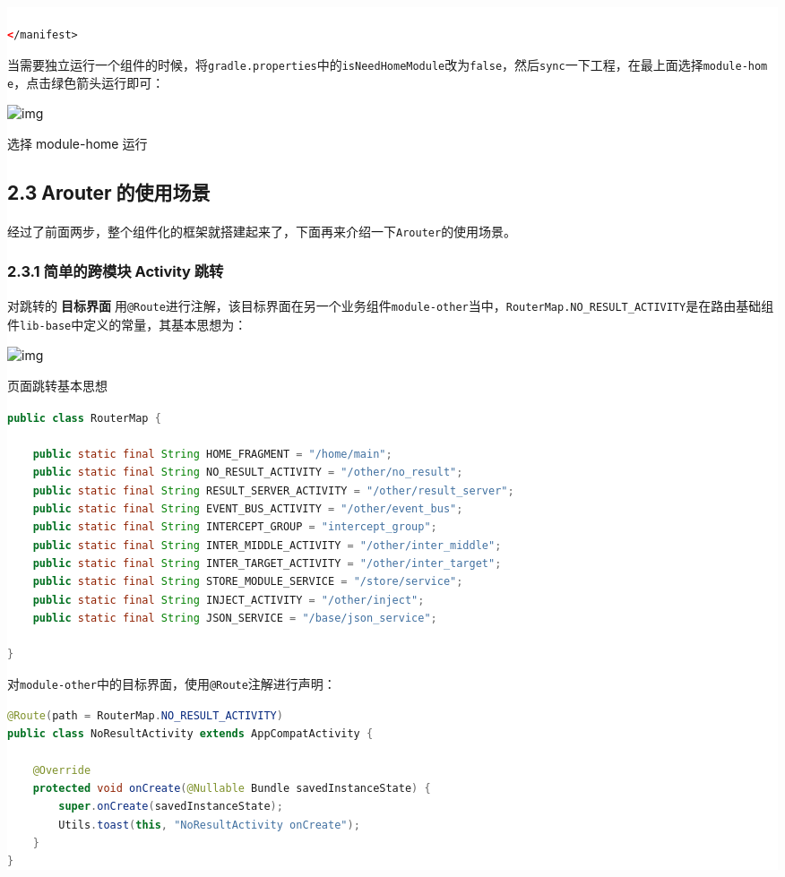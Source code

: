 ```xml

</manifest>
```

当需要独立运行一个组件的时候，将`gradle.properties`中的`isNeedHomeModule`改为`false`，然后`sync`一下工程，在最上面选择`module-home`，点击绿色箭头运行即可：

![img](https://tva1.sinaimg.cn/large/008eGmZEly1gmymgz8dp4j307201odfo.jpg)

选择 module-home 运行



## 2.3 Arouter 的使用场景

经过了前面两步，整个组件化的框架就搭建起来了，下面再来介绍一下`Arouter`的使用场景。

### 2.3.1 简单的跨模块 Activity 跳转

对跳转的 **目标界面** 用`@Route`进行注解，该目标界面在另一个业务组件`module-other`当中，`RouterMap.NO_RESULT_ACTIVITY`是在路由基础组件`lib-base`中定义的常量，其基本思想为：

![img](https://tva1.sinaimg.cn/large/008eGmZEly1gmymgxxxckj30i20a8mxh.jpg)

页面跳转基本思想





```java
public class RouterMap {

    public static final String HOME_FRAGMENT = "/home/main";
    public static final String NO_RESULT_ACTIVITY = "/other/no_result";
    public static final String RESULT_SERVER_ACTIVITY = "/other/result_server";
    public static final String EVENT_BUS_ACTIVITY = "/other/event_bus";
    public static final String INTERCEPT_GROUP = "intercept_group";
    public static final String INTER_MIDDLE_ACTIVITY = "/other/inter_middle";
    public static final String INTER_TARGET_ACTIVITY = "/other/inter_target";
    public static final String STORE_MODULE_SERVICE = "/store/service";
    public static final String INJECT_ACTIVITY = "/other/inject";
    public static final String JSON_SERVICE = "/base/json_service";

}
```

对`module-other`中的目标界面，使用`@Route`注解进行声明：



```java
@Route(path = RouterMap.NO_RESULT_ACTIVITY)
public class NoResultActivity extends AppCompatActivity {

    @Override
    protected void onCreate(@Nullable Bundle savedInstanceState) {
        super.onCreate(savedInstanceState);
        Utils.toast(this, "NoResultActivity onCreate");
    }
}
```
